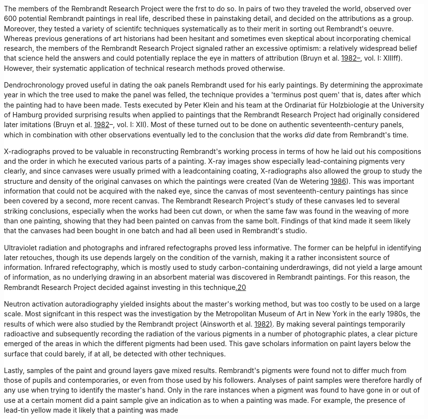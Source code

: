 The members of the Rembrandt Research Project were the frst to do so. In pairs of two they traveled the world, observed over 600 potential Rembrandt paintings in real life, described these in painstaking detail, and decided on the attributions as a group. Moreover, they tested a variety of scientifc techniques systematically as to their merit in sorting out Rembrandt's oeuvre. Whereas previous generations of art historians had been hesitant and sometimes even skeptical about incorporating chemical research, the members of the Rembrandt Research Project signaled rather an excessive optimism: a relatively widespread belief that science held the answers and could potentially replace the eye in matters of attribution (Bruyn et al. [1982–](#page-39-3), vol. I: XIIIff). However, their systematic application of technical research methods proved otherwise.

Dendrochronology proved useful in dating the oak panels Rembrandt used for his early paintings. By determining the approximate year in which the tree used to make the panel was felled, the technique provides a 'terminus post quem' that is, dates after which the painting had to have been made. Tests executed by Peter Klein and his team at the Ordinariat für Holzbiologie at the University of Hamburg provided surprising results when applied to paintings that the Rembrandt Research Project had originally considered later imitations (Bruyn et al. [1982](#page-39-3)–, vol. I: XII). Most of these turned out to be done on authentic seventeenth-century panels, which in combination with other observations eventually led to the conclusion that the works *did* date from Rembrandt's time.

X-radiographs proved to be valuable in reconstructing Rembrandt's working process in terms of how he laid out his compositions and the order in which he executed various parts of a painting. X-ray images show especially lead-containing pigments very clearly, and since canvases were usually primed with a leadcontaining coating, X-radiographs also allowed the group to study the structure and density of the original canvases on which the paintings were created (Van de Wetering [1986](#page-42-6)). This was important information that could not be acquired with the naked eye, since the canvas of most seventeenth-century paintings has since been covered by a second, more recent canvas. The Rembrandt Research Project's study of these canvases led to several striking conclusions, especially when the works had been cut down, or when the same faw was found in the weaving of more than one painting, showing that they had been painted on canvas from the same bolt. Findings of that kind made it seem likely that the canvases had been bought in one batch and had all been used in Rembrandt's studio.

Ultraviolet radiation and photographs and infrared refectographs proved less informative. The former can be helpful in identifying later retouches, though its use depends largely on the condition of the varnish, making it a rather inconsistent source of information. Infrared refectography, which is mostly used to study carbon-containing underdrawings, did not yield a large amount of information, as no underlying drawing in an absorbent material was discovered in Rembrandt paintings. For this reason, the Rembrandt Research Project decided against investing in this technique[.20](#page-19-0)

Neutron activation autoradiography yielded insights about the master's working method, but was too costly to be used on a large scale. Most signifcant in this respect was the investigation by the Metropolitan Museum of Art in New York in the early 1980s, the results of which were also studied by the Rembrandt project (Ainsworth et al. [1982\)](#page-38-2). By making several paintings temporarily radioactive and subsequently recording the radiation of the various pigments in a number of photographic plates, a clear picture emerged of the areas in which the different pigments had been used. This gave scholars information on paint layers below the surface that could barely, if at all, be detected with other techniques.

Lastly, samples of the paint and ground layers gave mixed results. Rembrandt's pigments were found not to differ much from those of pupils and contemporaries, or even from those used by his followers. Analyses of paint samples were therefore hardly of any use when trying to identify the master's hand. Only in the rare instances when a pigment was found to have gone in or out of use at a certain moment did a paint sample give an indication as to when a painting was made. For example, the presence of lead-tin yellow made it likely that a painting was made
